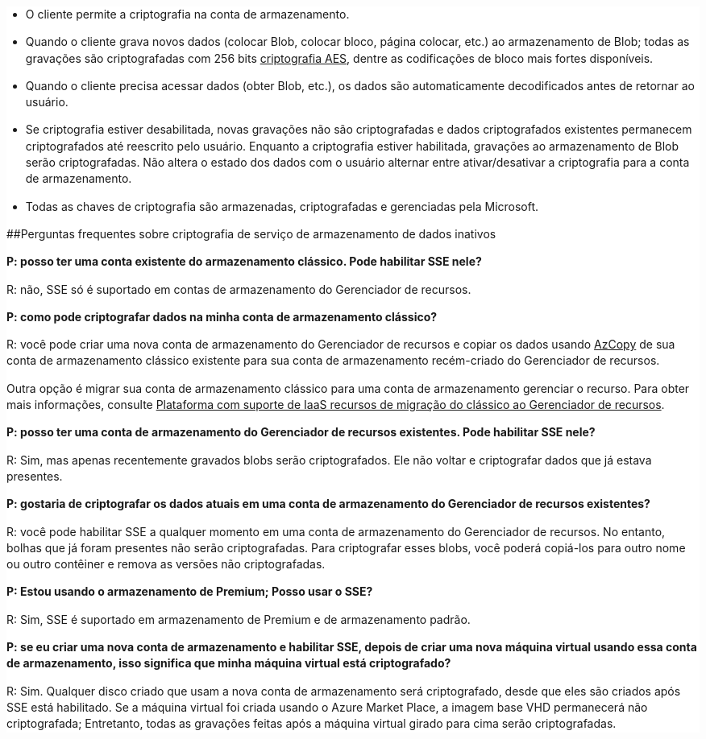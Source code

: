 -   O cliente permite a criptografia na conta de armazenamento.

-   Quando o cliente grava novos dados (colocar Blob, colocar bloco, página colocar, etc.) ao armazenamento de Blob; todas as gravações são criptografadas com 256 bits [criptografia AES](https://en.wikipedia.org/wiki/Advanced_Encryption_Standard), dentre as codificações de bloco mais fortes disponíveis.

-   Quando o cliente precisa acessar dados (obter Blob, etc.), os dados são automaticamente decodificados antes de retornar ao usuário.

-   Se criptografia estiver desabilitada, novas gravações não são criptografadas e dados criptografados existentes permanecem criptografados até reescrito pelo usuário. Enquanto a criptografia estiver habilitada, gravações ao armazenamento de Blob serão criptografadas. Não altera o estado dos dados com o usuário alternar entre ativar/desativar a criptografia para a conta de armazenamento.

-   Todas as chaves de criptografia são armazenadas, criptografadas e gerenciadas pela Microsoft.

##<a name="frequently-asked-questions-about-storage-service-encryption-for-data-at-rest"></a>Perguntas frequentes sobre criptografia de serviço de armazenamento de dados inativos

**P: posso ter uma conta existente do armazenamento clássico. Pode habilitar SSE nele?**

R: não, SSE só é suportado em contas de armazenamento do Gerenciador de recursos.

**P: como pode criptografar dados na minha conta de armazenamento clássico?**

R: você pode criar uma nova conta de armazenamento do Gerenciador de recursos e copiar os dados usando [AzCopy](storage-use-azcopy.md) de sua conta de armazenamento clássico existente para sua conta de armazenamento recém-criado do Gerenciador de recursos. 

Outra opção é migrar sua conta de armazenamento clássico para uma conta de armazenamento gerenciar o recurso. Para obter mais informações, consulte [Plataforma com suporte de IaaS recursos de migração do clássico ao Gerenciador de recursos](https://azure.microsoft.com/blog/iaas-migration-classic-resource-manager/).

**P: posso ter uma conta de armazenamento do Gerenciador de recursos existentes. Pode habilitar SSE nele?**

R: Sim, mas apenas recentemente gravados blobs serão criptografados. Ele não voltar e criptografar dados que já estava presentes. 

**P: gostaria de criptografar os dados atuais em uma conta de armazenamento do Gerenciador de recursos existentes?**

R: você pode habilitar SSE a qualquer momento em uma conta de armazenamento do Gerenciador de recursos. No entanto, bolhas que já foram presentes não serão criptografadas. Para criptografar esses blobs, você poderá copiá-los para outro nome ou outro contêiner e remova as versões não criptografadas.

**P: Estou usando o armazenamento de Premium; Posso usar o SSE?**

R: Sim, SSE é suportado em armazenamento de Premium e de armazenamento padrão.

**P: se eu criar uma nova conta de armazenamento e habilitar SSE, depois de criar uma nova máquina virtual usando essa conta de armazenamento, isso significa que minha máquina virtual está criptografado?**

R: Sim. Qualquer disco criado que usam a nova conta de armazenamento será criptografado, desde que eles são criados após SSE está habilitado. Se a máquina virtual foi criada usando o Azure Market Place, a imagem base VHD permanecerá não criptografada; Entretanto, todas as gravações feitas após a máquina virtual girado para cima serão criptografadas.
